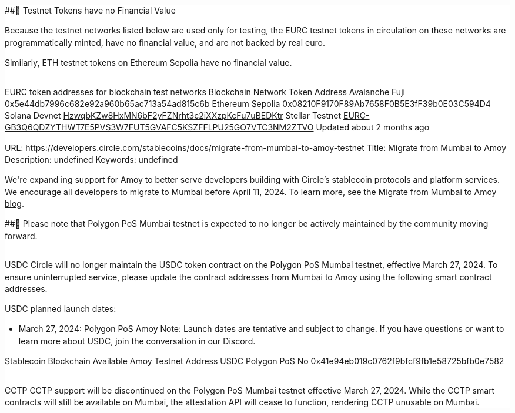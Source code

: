 ##🚧
Testnet Tokens have no Financial Value

Because the testnet networks listed below are used only for testing, the EURC testnet tokens in circulation on these networks are programmatically minted, have no financial value, and are not backed by real euro.

Similarly, ETH testnet tokens on Ethereum Sepolia have no financial value.

##
EURC token addresses for blockchain test networks
[](#eurc-token-addresses-for-blockchain-test-networks)
Blockchain Network	Token Address
Avalanche Fuji	[0x5e44db7996c682e92a960b65ac713a54ad815c6b](https://testnet.snowtrace.io/token/0x5e44db7996c682e92a960b65ac713a54ad815c6b)
Ethereum Sepolia	[0x08210F9170F89Ab7658F0B5E3fF39b0E03C594D4](https://sepolia.etherscan.io/address/0x08210F9170F89Ab7658F0B5E3fF39b0E03C594D4)
Solana Devnet	[HzwqbKZw8HxMN6bF2yFZNrht3c2iXXzpKcFu7uBEDKtr](https://explorer.solana.com/address/HzwqbKZw8HxMN6bF2yFZNrht3c2iXXzpKcFu7uBEDKtr?cluster=devnet)
Stellar Testnet	[EURC-GB3Q6QDZYTHWT7E5PVS3W7FUT5GVAFC5KSZFFLPU25GO7VTC3NM2ZTVO](https://stellar.expert/explorer/testnet/asset/EURC-GB3Q6QDZYTHWT7E5PVS3W7FUT5GVAFC5KSZFFLPU25GO7VTC3NM2ZTVO?asset%5B%5D=EURC-GB3Q6QDZYTHWT7E5PVS3W7FUT5GVAFC5KSZFFLPU25GO7VTC3NM2ZTVO-1)
Updated about 2 months ago


URL: https://developers.circle.com/stablecoins/docs/migrate-from-mumbai-to-amoy-testnet
Title: Migrate from Mumbai to Amoy
Description: undefined
Keywords: undefined

We're expand ing support for Amoy to better serve developers building with Circle’s stablecoin protocols and platform services. We encourage all developers to migrate to Mumbai before April 11, 2024. To learn more, see the [Migrate from Mumbai to Amoy blog](https://www.circle.com/blog/upcoming-support-for-polygon-pos-amoy-testnet).

##📘
Please note that Polygon PoS Mumbai testnet is expected to no longer be actively maintained by the community moving forward.

##
USDC
[](#usdc)
Circle will no longer maintain the USDC token contract on the Polygon PoS Mumbai testnet, effective March 27, 2024. To ensure uninterrupted service, please update the contract addresses from Mumbai to Amoy using the following smart contract addresses.

USDC planned launch dates:

- March 27, 2024: Polygon PoS Amoy
Note: Launch dates are tentative and subject to change. If you have questions or want to learn more about USDC, join the conversation in our [Discord](https://discord.com/invite/buildoncircle).

Stablecoin	Blockchain	Available	Amoy Testnet Address
USDC	Polygon PoS	No	[0x41e94eb019c0762f9bfcf9fb1e58725bfb0e7582](https://www.oklink.com/amoy/address/0x41e94eb019c0762f9bfcf9fb1e58725bfb0e7582)
##
CCTP
[](#cctp)
CCTP support will be discontinued on the Polygon PoS Mumbai testnet effective March 27, 2024. While the CCTP smart contracts will still be available on Mumbai, the attestation API will cease to function, rendering CCTP unusable on Mumbai.
